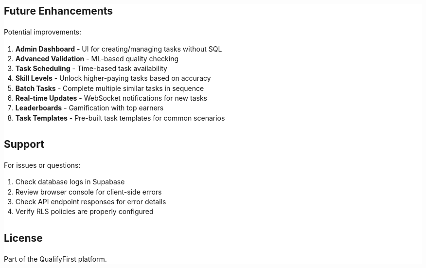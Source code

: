## Future Enhancements

Potential improvements:

1. **Admin Dashboard** - UI for creating/managing tasks without SQL
2. **Advanced Validation** - ML-based quality checking
3. **Task Scheduling** - Time-based task availability
4. **Skill Levels** - Unlock higher-paying tasks based on accuracy
5. **Batch Tasks** - Complete multiple similar tasks in sequence
6. **Real-time Updates** - WebSocket notifications for new tasks
7. **Leaderboards** - Gamification with top earners
8. **Task Templates** - Pre-built task templates for common scenarios

## Support

For issues or questions:
1. Check database logs in Supabase
2. Review browser console for client-side errors
3. Check API endpoint responses for error details
4. Verify RLS policies are properly configured

## License

Part of the QualifyFirst platform.
